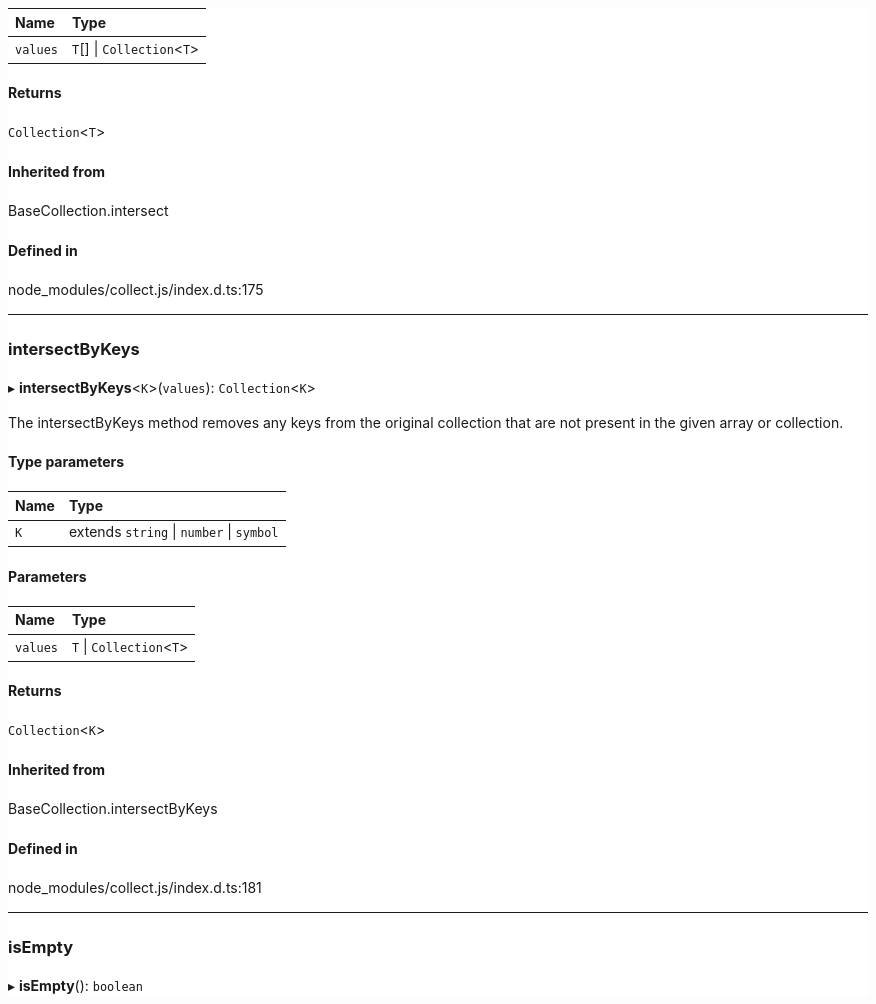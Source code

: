 | Name | Type |
| :------ | :------ |
| `values` | `T`[] \| `Collection`<`T`\> |

#### Returns

`Collection`<`T`\>

#### Inherited from

BaseCollection.intersect

#### Defined in

node_modules/collect.js/index.d.ts:175

___

### intersectByKeys

▸ **intersectByKeys**<`K`\>(`values`): `Collection`<`K`\>

The intersectByKeys method removes any keys from the original collection
that are not present in the given array or collection.

#### Type parameters

| Name | Type |
| :------ | :------ |
| `K` | extends `string` \| `number` \| `symbol` |

#### Parameters

| Name | Type |
| :------ | :------ |
| `values` | `T` \| `Collection`<`T`\> |

#### Returns

`Collection`<`K`\>

#### Inherited from

BaseCollection.intersectByKeys

#### Defined in

node_modules/collect.js/index.d.ts:181

___

### isEmpty

▸ **isEmpty**(): `boolean`
